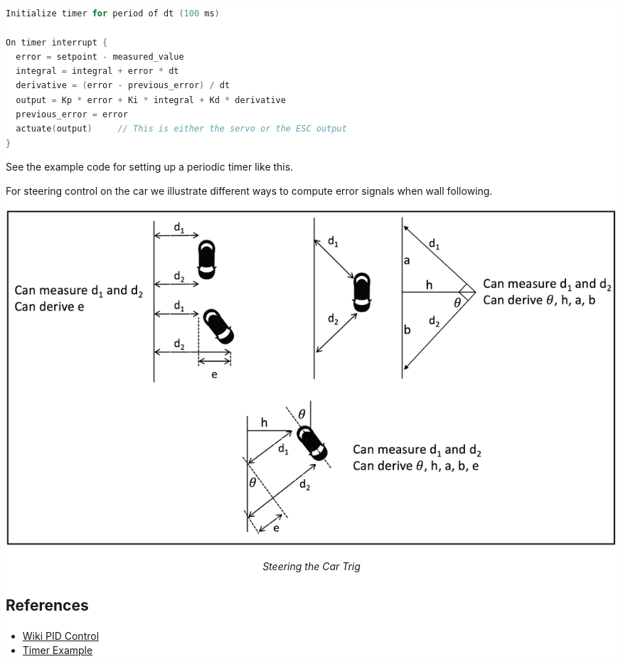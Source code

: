 ```c
Initialize timer for period of dt (100 ms)

On timer interrupt {
  error = setpoint - measured_value
  integral = integral + error * dt
  derivative = (error - previous_error) / dt
  output = Kp * error + Ki * integral + Kd * derivative
  previous_error = error
  actuate(output)     // This is either the servo or the ESC output
}
```
See the example code for setting up a periodic timer like this. 

For steering control on the car we illustrate different ways to compute error signals when wall following.

<p align="center">
<img src="/docs/images/angles.png" width="100%">
</p>
<p align="center">
<i>Steering the Car Trig</i>
</p>


## References
- [Wiki PID Control](https://en.wikipedia.org/wiki/PID_controller)
- [Timer Example](https://github.com/BU-EC444/04-Code-Examples/tree/main/timer-example-new)

